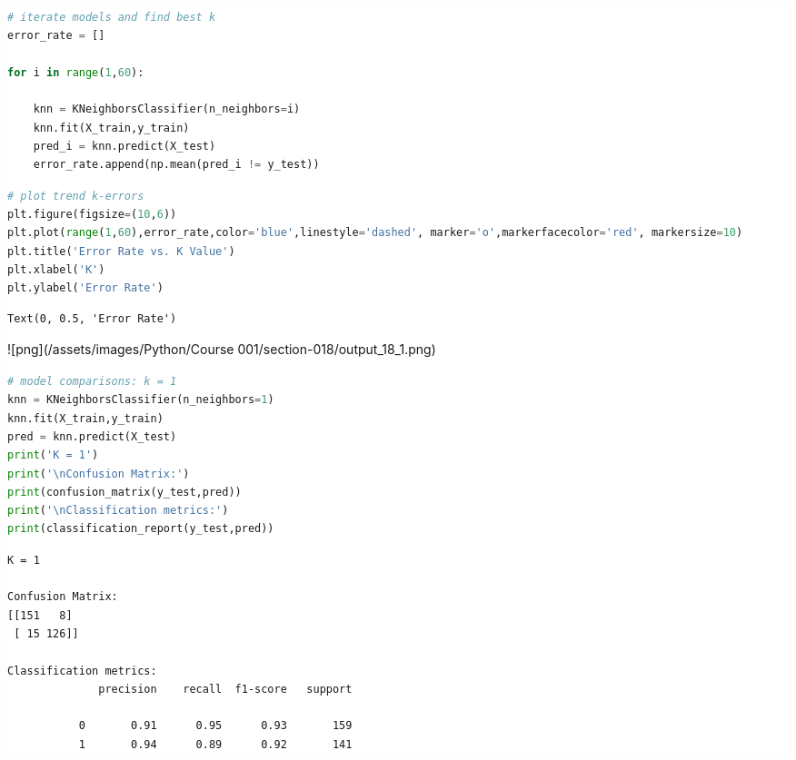 
```python
# iterate models and find best k
error_rate = []

for i in range(1,60):
    
    knn = KNeighborsClassifier(n_neighbors=i)
    knn.fit(X_train,y_train)
    pred_i = knn.predict(X_test)
    error_rate.append(np.mean(pred_i != y_test))
```


```python
# plot trend k-errors
plt.figure(figsize=(10,6))
plt.plot(range(1,60),error_rate,color='blue',linestyle='dashed', marker='o',markerfacecolor='red', markersize=10)
plt.title('Error Rate vs. K Value')
plt.xlabel('K')
plt.ylabel('Error Rate')
```




    Text(0, 0.5, 'Error Rate')




![png](/assets/images/Python/Course 001/section-018/output_18_1.png)



```python
# model comparisons: k = 1
knn = KNeighborsClassifier(n_neighbors=1)
knn.fit(X_train,y_train)
pred = knn.predict(X_test)
print('K = 1')
print('\nConfusion Matrix:')
print(confusion_matrix(y_test,pred))
print('\nClassification metrics:')
print(classification_report(y_test,pred))
```

    K = 1
    
    Confusion Matrix:
    [[151   8]
     [ 15 126]]
    
    Classification metrics:
                  precision    recall  f1-score   support
    
               0       0.91      0.95      0.93       159
               1       0.94      0.89      0.92       141
    